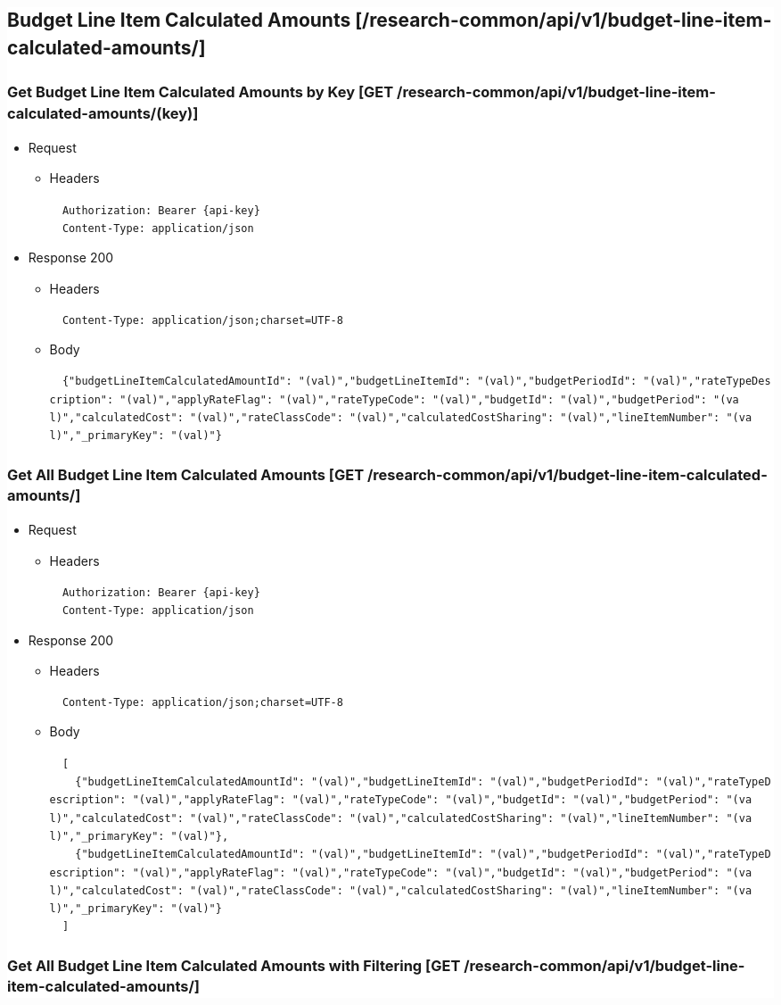 ## Budget Line Item Calculated Amounts [/research-common/api/v1/budget-line-item-calculated-amounts/]

### Get Budget Line Item Calculated Amounts by Key [GET /research-common/api/v1/budget-line-item-calculated-amounts/(key)]
	 
+ Request

    + Headers

            Authorization: Bearer {api-key}
            Content-Type: application/json

+ Response 200
    + Headers

            Content-Type: application/json;charset=UTF-8

    + Body
    
            {"budgetLineItemCalculatedAmountId": "(val)","budgetLineItemId": "(val)","budgetPeriodId": "(val)","rateTypeDescription": "(val)","applyRateFlag": "(val)","rateTypeCode": "(val)","budgetId": "(val)","budgetPeriod": "(val)","calculatedCost": "(val)","rateClassCode": "(val)","calculatedCostSharing": "(val)","lineItemNumber": "(val)","_primaryKey": "(val)"}

### Get All Budget Line Item Calculated Amounts [GET /research-common/api/v1/budget-line-item-calculated-amounts/]
	 
+ Request

    + Headers

            Authorization: Bearer {api-key}
            Content-Type: application/json

+ Response 200
    + Headers

            Content-Type: application/json;charset=UTF-8

    + Body
    
            [
              {"budgetLineItemCalculatedAmountId": "(val)","budgetLineItemId": "(val)","budgetPeriodId": "(val)","rateTypeDescription": "(val)","applyRateFlag": "(val)","rateTypeCode": "(val)","budgetId": "(val)","budgetPeriod": "(val)","calculatedCost": "(val)","rateClassCode": "(val)","calculatedCostSharing": "(val)","lineItemNumber": "(val)","_primaryKey": "(val)"},
              {"budgetLineItemCalculatedAmountId": "(val)","budgetLineItemId": "(val)","budgetPeriodId": "(val)","rateTypeDescription": "(val)","applyRateFlag": "(val)","rateTypeCode": "(val)","budgetId": "(val)","budgetPeriod": "(val)","calculatedCost": "(val)","rateClassCode": "(val)","calculatedCostSharing": "(val)","lineItemNumber": "(val)","_primaryKey": "(val)"}
            ]

### Get All Budget Line Item Calculated Amounts with Filtering [GET /research-common/api/v1/budget-line-item-calculated-amounts/]
    